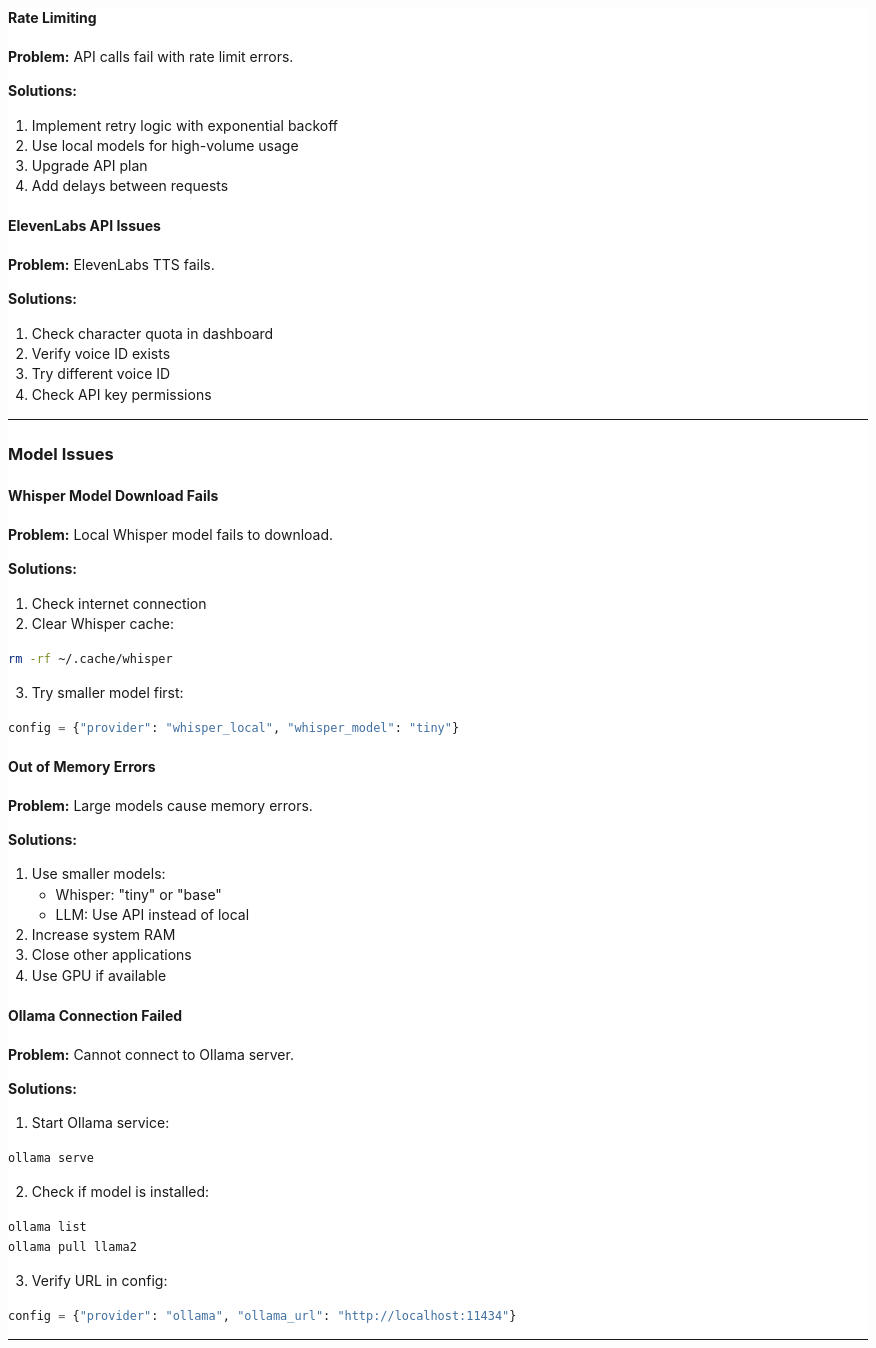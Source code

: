 #### Rate Limiting

**Problem:** API calls fail with rate limit errors.

**Solutions:**
1. Implement retry logic with exponential backoff
2. Use local models for high-volume usage
3. Upgrade API plan
4. Add delays between requests

#### ElevenLabs API Issues

**Problem:** ElevenLabs TTS fails.

**Solutions:**
1. Check character quota in dashboard
2. Verify voice ID exists
3. Try different voice ID
4. Check API key permissions

---

### Model Issues

#### Whisper Model Download Fails

**Problem:** Local Whisper model fails to download.

**Solutions:**
1. Check internet connection
2. Clear Whisper cache:
```bash
rm -rf ~/.cache/whisper
```
3. Try smaller model first:
```python
config = {"provider": "whisper_local", "whisper_model": "tiny"}
```

#### Out of Memory Errors

**Problem:** Large models cause memory errors.

**Solutions:**
1. Use smaller models:
   - Whisper: "tiny" or "base"
   - LLM: Use API instead of local
2. Increase system RAM
3. Close other applications
4. Use GPU if available

#### Ollama Connection Failed

**Problem:** Cannot connect to Ollama server.

**Solutions:**
1. Start Ollama service:
```bash
ollama serve
```
2. Check if model is installed:
```bash
ollama list
ollama pull llama2
```
3. Verify URL in config:
```python
config = {"provider": "ollama", "ollama_url": "http://localhost:11434"}
```

---